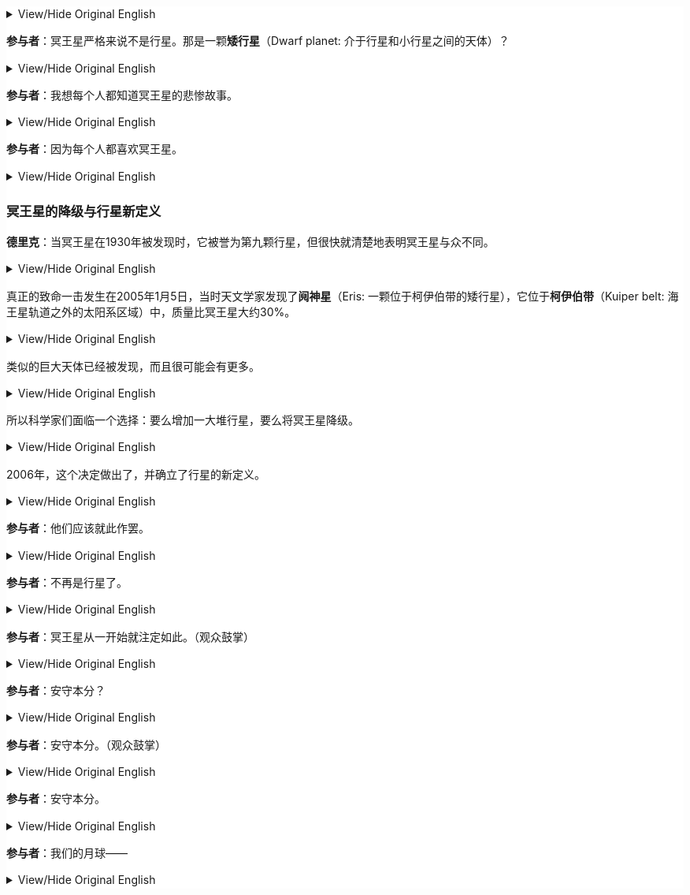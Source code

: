 <details><summary>View/Hide Original English</summary></details>

**参与者**：冥王星严格来说不是行星。那是一颗**矮行星**（Dwarf planet: 介于行星和小行星之间的天体）？

<details><summary>View/Hide Original English</summary></details>

**参与者**：我想每个人都知道冥王星的悲惨故事。

<details><summary>View/Hide Original English</summary></details>

**参与者**：因为每个人都喜欢冥王星。

<details><summary>View/Hide Original English</summary></details>

### 冥王星的降级与行星新定义

**德里克**：当冥王星在1930年被发现时，它被誉为第九颗行星，但很快就清楚地表明冥王星与众不同。

<details><summary>View/Hide Original English</summary></details>

真正的致命一击发生在2005年1月5日，当时天文学家发现了**阋神星**（Eris: 一颗位于柯伊伯带的矮行星），它位于**柯伊伯带**（Kuiper belt: 海王星轨道之外的太阳系区域）中，质量比冥王星大约30%。

<details><summary>View/Hide Original English</summary></details>

类似的巨大天体已经被发现，而且很可能会有更多。

<details><summary>View/Hide Original English</summary></details>

所以科学家们面临一个选择：要么增加一大堆行星，要么将冥王星降级。

<details><summary>View/Hide Original English</summary></details>

2006年，这个决定做出了，并确立了行星的新定义。

<details><summary>View/Hide Original English</summary></details>

**参与者**：他们应该就此作罢。

<details><summary>View/Hide Original English</summary></details>

**参与者**：不再是行星了。

<details><summary>View/Hide Original English</summary></details>

**参与者**：冥王星从一开始就注定如此。（观众鼓掌）

<details><summary>View/Hide Original English</summary></details>

**参与者**：安守本分？

<details><summary>View/Hide Original English</summary></details>

**参与者**：安守本分。（观众鼓掌）

<details><summary>View/Hide Original English</summary></details>

**参与者**：安守本分。

<details><summary>View/Hide Original English</summary></details>

**参与者**：我们的月球——

<details><summary>View/Hide Original English</summary></details>

